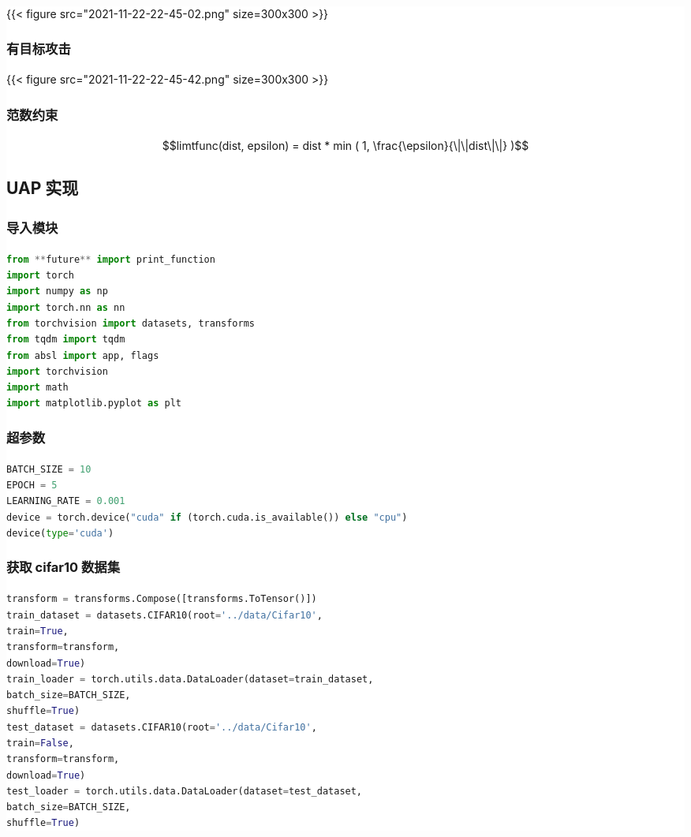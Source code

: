 {{< figure src="2021-11-22-22-45-02.png" size=300x300 >}}

### 有目标攻击

{{< figure src="2021-11-22-22-45-42.png" size=300x300 >}}

### 范数约束

$$limtfunc(dist, epsilon) = dist * min ( 1, \frac{\epsilon}{\|\|dist\|\|} )$$

## UAP 实现

### 导入模块

```python
from **future** import print_function
import torch
import numpy as np
import torch.nn as nn
from torchvision import datasets, transforms
from tqdm import tqdm
from absl import app, flags
import torchvision
import math
import matplotlib.pyplot as plt
```

### 超参数

```python
BATCH_SIZE = 10
EPOCH = 5
LEARNING_RATE = 0.001
device = torch.device("cuda" if (torch.cuda.is_available()) else "cpu")
device(type='cuda')
```

### 获取 cifar10 数据集

```python
transform = transforms.Compose([transforms.ToTensor()])
train_dataset = datasets.CIFAR10(root='../data/Cifar10',
train=True,
transform=transform,
download=True)
train_loader = torch.utils.data.DataLoader(dataset=train_dataset,
batch_size=BATCH_SIZE,
shuffle=True)
test_dataset = datasets.CIFAR10(root='../data/Cifar10',
train=False,
transform=transform,
download=True)
test_loader = torch.utils.data.DataLoader(dataset=test_dataset,
batch_size=BATCH_SIZE,
shuffle=True)
```
